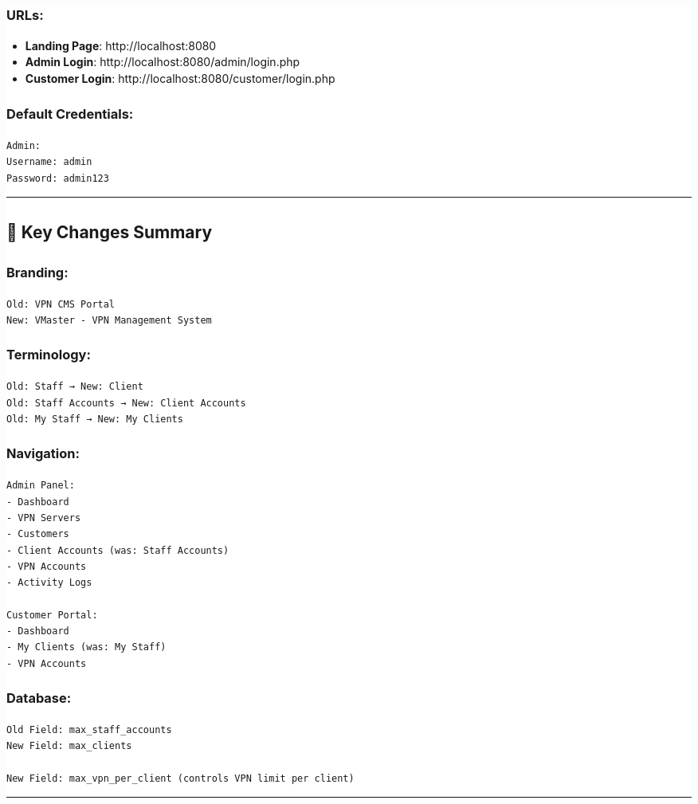 ### URLs:
- **Landing Page**: http://localhost:8080
- **Admin Login**: http://localhost:8080/admin/login.php
- **Customer Login**: http://localhost:8080/customer/login.php

### Default Credentials:
```
Admin:
Username: admin
Password: admin123
```

---

## 📝 Key Changes Summary

### Branding:
```
Old: VPN CMS Portal
New: VMaster - VPN Management System
```

### Terminology:
```
Old: Staff → New: Client
Old: Staff Accounts → New: Client Accounts
Old: My Staff → New: My Clients
```

### Navigation:
```
Admin Panel:
- Dashboard
- VPN Servers
- Customers
- Client Accounts (was: Staff Accounts)
- VPN Accounts
- Activity Logs

Customer Portal:
- Dashboard
- My Clients (was: My Staff)
- VPN Accounts
```

### Database:
```
Old Field: max_staff_accounts
New Field: max_clients

New Field: max_vpn_per_client (controls VPN limit per client)
```

---